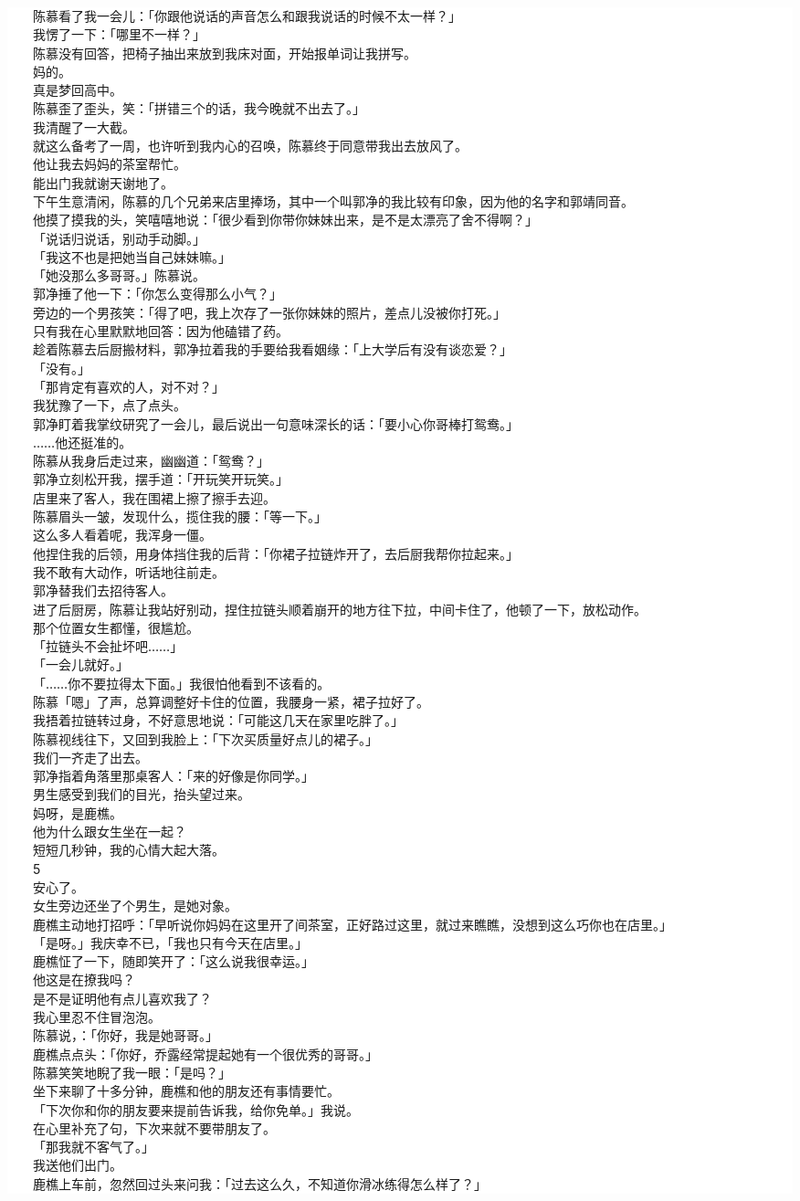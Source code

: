 &emsp;&emsp;陈慕看了我一会儿：「你跟他说话的声音怎么和跟我说话的时候不太一样？」  
&emsp;&emsp;我愣了一下：「哪里不一样？」  
&emsp;&emsp;陈慕没有回答，把椅子抽出来放到我床对面，开始报单词让我拼写。  
&emsp;&emsp;妈的。  
&emsp;&emsp;真是梦回高中。  
&emsp;&emsp;陈慕歪了歪头，笑：「拼错三个的话，我今晚就不出去了。」  
&emsp;&emsp;我清醒了一大截。  
&emsp;&emsp;就这么备考了一周，也许听到我内心的召唤，陈慕终于同意带我出去放风了。  
&emsp;&emsp;他让我去妈妈的茶室帮忙。  
&emsp;&emsp;能出门我就谢天谢地了。  
&emsp;&emsp;下午生意清闲，陈慕的几个兄弟来店里捧场，其中一个叫郭净的我比较有印象，因为他的名字和郭靖同音。  
&emsp;&emsp;他摸了摸我的头，笑嘻嘻地说：「很少看到你带你妹妹出来，是不是太漂亮了舍不得啊？」  
&emsp;&emsp;「说话归说话，别动手动脚。」  
&emsp;&emsp;「我这不也是把她当自己妹妹嘛。」  
&emsp;&emsp;「她没那么多哥哥。」陈慕说。  
&emsp;&emsp;郭净捶了他一下：「你怎么变得那么小气？」  
&emsp;&emsp;旁边的一个男孩笑：「得了吧，我上次存了一张你妹妹的照片，差点儿没被你打死。」  
&emsp;&emsp;只有我在心里默默地回答：因为他磕错了药。  
&emsp;&emsp;趁着陈慕去后厨搬材料，郭净拉着我的手要给我看姻缘：「上大学后有没有谈恋爱？」  
&emsp;&emsp;「没有。」  
&emsp;&emsp;「那肯定有喜欢的人，对不对？」  
&emsp;&emsp;我犹豫了一下，点了点头。  
&emsp;&emsp;郭净盯着我掌纹研究了一会儿，最后说出一句意味深长的话：「要小心你哥棒打鸳鸯。」  
&emsp;&emsp;……他还挺准的。  
&emsp;&emsp;陈慕从我身后走过来，幽幽道：「鸳鸯？」  
&emsp;&emsp;郭净立刻松开我，摆手道：「开玩笑开玩笑。」  
&emsp;&emsp;店里来了客人，我在围裙上擦了擦手去迎。  
&emsp;&emsp;陈慕眉头一皱，发现什么，揽住我的腰：「等一下。」  
&emsp;&emsp;这么多人看着呢，我浑身一僵。  
&emsp;&emsp;他捏住我的后领，用身体挡住我的后背：「你裙子拉链炸开了，去后厨我帮你拉起来。」  
&emsp;&emsp;我不敢有大动作，听话地往前走。  
&emsp;&emsp;郭净替我们去招待客人。  
&emsp;&emsp;进了后厨房，陈慕让我站好别动，捏住拉链头顺着崩开的地方往下拉，中间卡住了，他顿了一下，放松动作。  
&emsp;&emsp;那个位置女生都懂，很尴尬。  
&emsp;&emsp;「拉链头不会扯坏吧……」  
&emsp;&emsp;「一会儿就好。」  
&emsp;&emsp;「……你不要拉得太下面。」我很怕他看到不该看的。  
&emsp;&emsp;陈慕「嗯」了声，总算调整好卡住的位置，我腰身一紧，裙子拉好了。  
&emsp;&emsp;我捂着拉链转过身，不好意思地说：「可能这几天在家里吃胖了。」  
&emsp;&emsp;陈慕视线往下，又回到我脸上：「下次买质量好点儿的裙子。」  
&emsp;&emsp;我们一齐走了出去。  
&emsp;&emsp;郭净指着角落里那桌客人：「来的好像是你同学。」  
&emsp;&emsp;男生感受到我们的目光，抬头望过来。  
&emsp;&emsp;妈呀，是鹿樵。  
&emsp;&emsp;他为什么跟女生坐在一起？  
&emsp;&emsp;短短几秒钟，我的心情大起大落。  
&emsp;&emsp;5  
&emsp;&emsp;安心了。  
&emsp;&emsp;女生旁边还坐了个男生，是她对象。  
&emsp;&emsp;鹿樵主动地打招呼：「早听说你妈妈在这里开了间茶室，正好路过这里，就过来瞧瞧，没想到这么巧你也在店里。」  
&emsp;&emsp;「是呀。」我庆幸不已，「我也只有今天在店里。」  
&emsp;&emsp;鹿樵怔了一下，随即笑开了：「这么说我很幸运。」  
&emsp;&emsp;他这是在撩我吗？  
&emsp;&emsp;是不是证明他有点儿喜欢我了？  
&emsp;&emsp;我心里忍不住冒泡泡。  
&emsp;&emsp;陈慕说，：「你好，我是她哥哥。」  
&emsp;&emsp;鹿樵点点头：「你好，乔露经常提起她有一个很优秀的哥哥。」  
&emsp;&emsp;陈慕笑笑地睨了我一眼：「是吗？」  
&emsp;&emsp;坐下来聊了十多分钟，鹿樵和他的朋友还有事情要忙。  
&emsp;&emsp;「下次你和你的朋友要来提前告诉我，给你免单。」我说。  
&emsp;&emsp;在心里补充了句，下次来就不要带朋友了。  
&emsp;&emsp;「那我就不客气了。」  
&emsp;&emsp;我送他们出门。  
&emsp;&emsp;鹿樵上车前，忽然回过头来问我：「过去这么久，不知道你滑冰练得怎么样了？」  